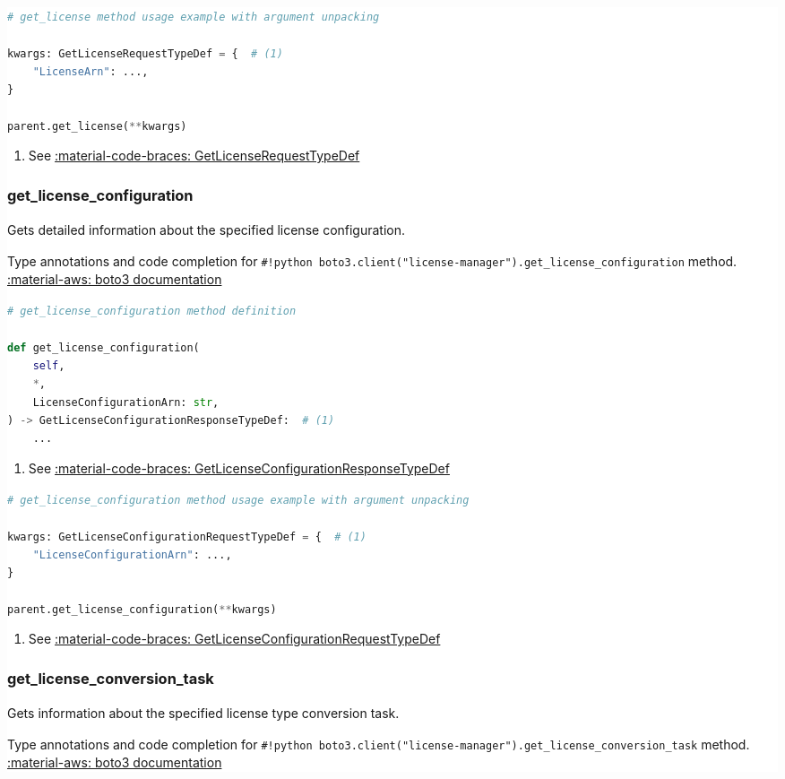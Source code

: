 
```python
# get_license method usage example with argument unpacking

kwargs: GetLicenseRequestTypeDef = {  # (1)
    "LicenseArn": ...,
}

parent.get_license(**kwargs)
```

1. See [:material-code-braces: GetLicenseRequestTypeDef](./type_defs.md#getlicenserequesttypedef)

### get\_license\_configuration

Gets detailed information about the specified license configuration.

Type annotations and code completion for `#!python boto3.client("license-manager").get_license_configuration` method.
[:material-aws: boto3 documentation](https://boto3.amazonaws.com/v1/documentation/api/latest/reference/services/license-manager/client/get_license_configuration.html)

```python
# get_license_configuration method definition

def get_license_configuration(
    self,
    *,
    LicenseConfigurationArn: str,
) -> GetLicenseConfigurationResponseTypeDef:  # (1)
    ...
```

1. See [:material-code-braces: GetLicenseConfigurationResponseTypeDef](./type_defs.md#getlicenseconfigurationresponsetypedef)


```python
# get_license_configuration method usage example with argument unpacking

kwargs: GetLicenseConfigurationRequestTypeDef = {  # (1)
    "LicenseConfigurationArn": ...,
}

parent.get_license_configuration(**kwargs)
```

1. See [:material-code-braces: GetLicenseConfigurationRequestTypeDef](./type_defs.md#getlicenseconfigurationrequesttypedef)

### get\_license\_conversion\_task

Gets information about the specified license type conversion task.

Type annotations and code completion for `#!python boto3.client("license-manager").get_license_conversion_task` method.
[:material-aws: boto3 documentation](https://boto3.amazonaws.com/v1/documentation/api/latest/reference/services/license-manager/client/get_license_conversion_task.html)
